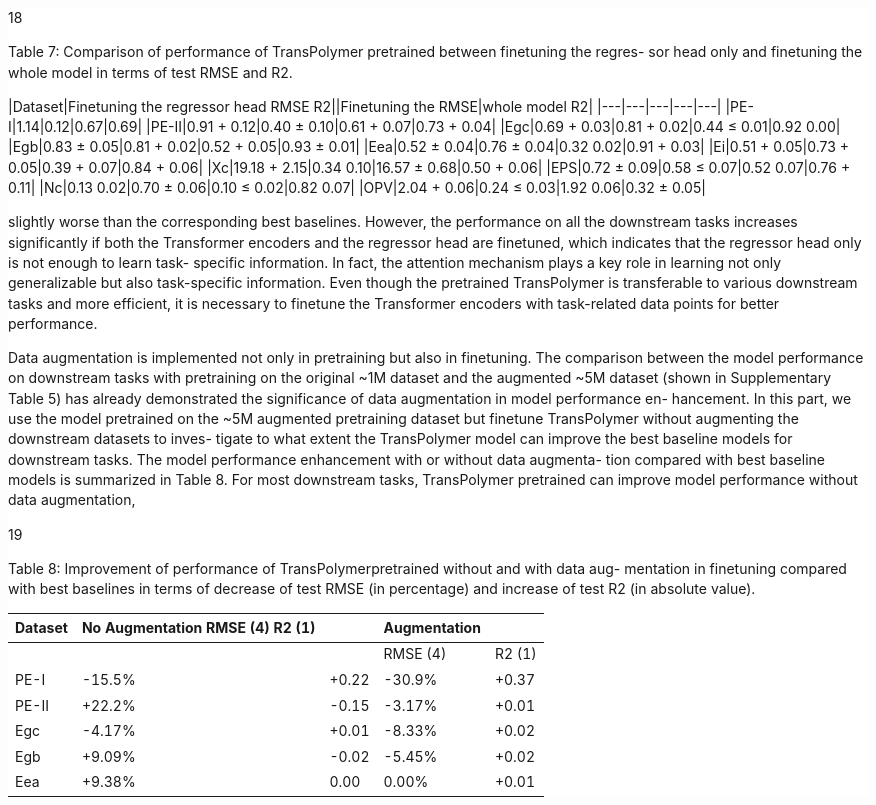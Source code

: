 18

Table 7: Comparison of performance of TransPolymer pretrained between finetuning the regres- sor head only and finetuning the whole model in terms of test RMSE and R2.



|Dataset|Finetuning the regressor head RMSE R2||Finetuning the
RMSE|whole model
R2|
|---|---|---|---|---|
|PE-I|1.14|0.12|0.67|0.69|
|PE-II|0.91 + 0.12|0.40 ± 0.10|0.61 + 0.07|0.73 + 0.04|
|Egc|0.69 + 0.03|0.81 + 0.02|0.44 ≤ 0.01|0.92 0.00|
|Egb|0.83 ± 0.05|0.81 + 0.02|0.52 + 0.05|0.93 ± 0.01|
|Eea|0.52 ± 0.04|0.76 ± 0.04|0.32 0.02|0.91 + 0.03|
|Ei|0.51 + 0.05|0.73 + 0.05|0.39 + 0.07|0.84 + 0.06|
|Xc|19.18 + 2.15|0.34 0.10|16.57 ± 0.68|0.50 + 0.06|
|EPS|0.72 ± 0.09|0.58 ≤ 0.07|0.52 0.07|0.76 + 0.11|
|Nc|0.13 0.02|0.70 ± 0.06|0.10 ≤ 0.02|0.82 0.07|
|OPV|2.04 + 0.06|0.24 ≤ 0.03|1.92 0.06|0.32 ± 0.05|


slightly worse than the corresponding best baselines. However, the performance on all the downstream tasks increases significantly if both the Transformer encoders and the regressor head are finetuned, which indicates that the regressor head only is not enough to learn task- specific information. In fact, the attention mechanism plays a key role in learning not only generalizable but also task-specific information. Even though the pretrained TransPolymer is transferable to various downstream tasks and more efficient, it is necessary to finetune the Transformer encoders with task-related data points for better performance.

Data augmentation is implemented not only in pretraining but also in finetuning. The comparison between the model performance on downstream tasks with pretraining on the original ~1M dataset and the augmented ~5M dataset (shown in Supplementary Table 5) has already demonstrated the significance of data augmentation in model performance en- hancement. In this part, we use the model pretrained on the ~5M augmented pretraining dataset but finetune TransPolymer without augmenting the downstream datasets to inves- tigate to what extent the TransPolymer model can improve the best baseline models for downstream tasks. The model performance enhancement with or without data augmenta- tion compared with best baseline models is summarized in Table 8. For most downstream tasks, TransPolymer pretrained can improve model performance without data augmentation,

19

Table 8: Improvement of performance of TransPolymerpretrained without and with data aug- mentation in finetuning compared with best baselines in terms of decrease of test RMSE (in percentage) and increase of test R2 (in absolute value).



|Dataset|No Augmentation RMSE (4) R2 (1)||Augmentation||
|---|---|---|---|---|
||||RMSE (4)|R2 (1)|
|PE-I|-15.5%|+0.22|-30.9%|+0.37|
|PE-II|+22.2%|-0.15|-3.17%|+0.01|
|Egc|-4.17%|+0.01|-8.33%|+0.02|
|Egb|+9.09%|-0.02|-5.45%|+0.02|
|Eea|+9.38%|0.00|0.00%|+0.01|